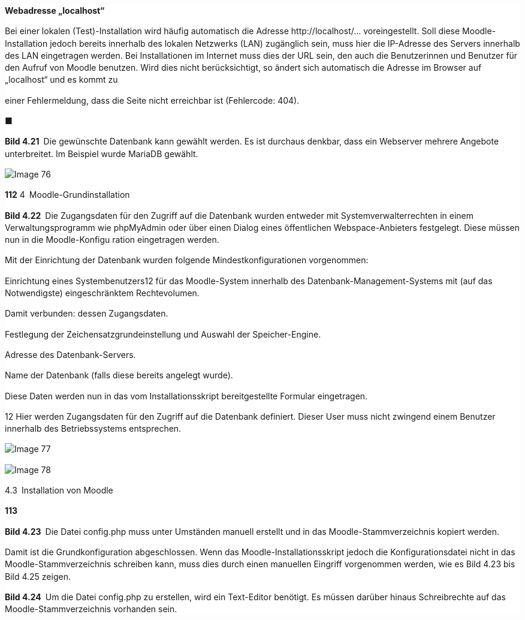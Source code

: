 **Webadresse „localhost“**

Bei einer lokalen (Test)-Installation wird häufig automatisch die Adresse http://localhost/… voreingestellt. Soll diese Moodle-Installation jedoch bereits innerhalb des lokalen Netzwerks (LAN) zugänglich sein, muss hier die IP-Adresse des Servers innerhalb des LAN eingetragen werden. Bei Installationen im Internet muss dies der URL sein, den auch die Benutzerinnen und Benutzer für den Aufruf von Moodle benutzen. Wird dies nicht berücksichtigt, so ändert sich automatisch die Adresse im Browser auf „localhost“ und es kommt zu

einer Fehlermeldung, dass die Seite nicht erreichbar ist (Fehlercode: 404).

■

**Bild 4.21** Die gewünschte Datenbank kann gewählt werden. Es ist durchaus denkbar, dass ein Webserver mehrere Angebote unterbreitet. Im Beispiel wurde MariaDB gewählt.

![Image 76](index-135_1.jpg)

**112** 4 Moodle-Grundinstallation

**Bild 4.22** Die Zugangsdaten für den Zugriff auf die Datenbank wurden entweder mit Systemverwalterrechten in einem Verwaltungsprogramm wie phpMyAdmin oder über einen Dialog eines öffentlichen Webspace-Anbieters festgelegt. Diese müssen nun in die Moodle-Konfigu ration eingetragen werden.

Mit der Einrichtung der Datenbank wurden folgende Mindestkonfigurationen vorgenommen:

Einrichtung eines Systembenutzers12 für das Moodle-System innerhalb des Datenbank-Management-Systems mit (auf das Notwendigste) eingeschränktem Rechtevolumen.

Damit verbunden: dessen Zugangsdaten.

Festlegung der Zeichensatzgrundeinstellung und Auswahl der Speicher-Engine.

Adresse des Datenbank-Servers.

Name der Datenbank (falls diese bereits angelegt wurde).

Diese Daten werden nun in das vom Installationsskript bereitgestellte Formular eingetragen.

12 Hier werden Zugangsdaten für den Zugriff auf die Datenbank definiert. Dieser User muss nicht zwingend einem Benutzer innerhalb des Betriebssystems entsprechen.

![Image 77](index-136_1.jpg)

![Image 78](index-136_2.jpg)

4.3 Installation von Moodle

**113**

**Bild 4.23** Die Datei config.php muss unter Umständen manuell erstellt und in das Moodle-Stammverzeichnis kopiert werden.

Damit ist die Grundkonfiguration abgeschlossen. Wenn das Moodle-Installationsskript jedoch die Konfigurationsdatei nicht in das Moodle-Stammverzeichnis schreiben kann, muss dies durch einen manuellen Eingriff vorgenommen werden, wie es Bild 4.23 bis Bild 4.25 zeigen.

**Bild 4.24** Um die Datei config.php zu erstellen, wird ein Text-Editor benötigt. Es müssen darüber hinaus Schreibrechte auf das Moodle-Stammverzeichnis vorhanden sein.
